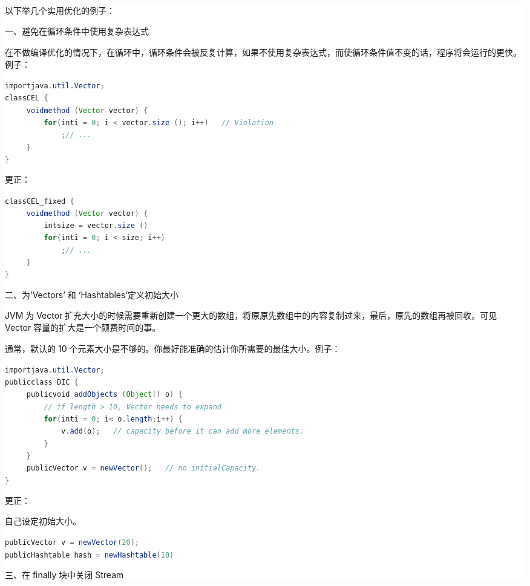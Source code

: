 以下举几个实用优化的例子：

一、避免在循环条件中使用复杂表达式

在不做编译优化的情况下，在循环中，循环条件会被反复计算，如果不使用复杂表达式，而使循环条件值不变的话，程序将会运行的更快。例子：

```java
importjava.util.Vector; 
classCEL { 
     voidmethod (Vector vector) { 
         for(inti = 0; i < vector.size (); i++)   // Violation 
             ;// ... 
     }
}
```

更正：

```java
classCEL_fixed { 
     voidmethod (Vector vector) { 
         intsize = vector.size () 
         for(inti = 0; i < size; i++) 
             ;// ... 
     }
}
```

二、为’Vectors’ 和 ‘Hashtables’定义初始大小

JVM 为 Vector 扩充大小的时候需要重新创建一个更大的数组，将原原先数组中的内容复制过来，最后，原先的数组再被回收。可见 Vector
容量的扩大是一个颇费时间的事。

通常，默认的 10 个元素大小是不够的。你最好能准确的估计你所需要的最佳大小。例子：

```java
importjava.util.Vector; 
publicclass DIC { 
     publicvoid addObjects (Object[] o) { 
         // if length > 10, Vector needs to expand 
         for(inti = 0; i< o.length;i++) {    
             v.add(o);   // capacity before it can add more elements. 
         }
     }
     publicVector v = newVector();   // no initialCapacity. 
}
```

更正：

自己设定初始大小。

```java
publicVector v = newVector(20); 
publicHashtable hash = newHashtable(10)
```

三、在 finally 块中关闭 Stream
